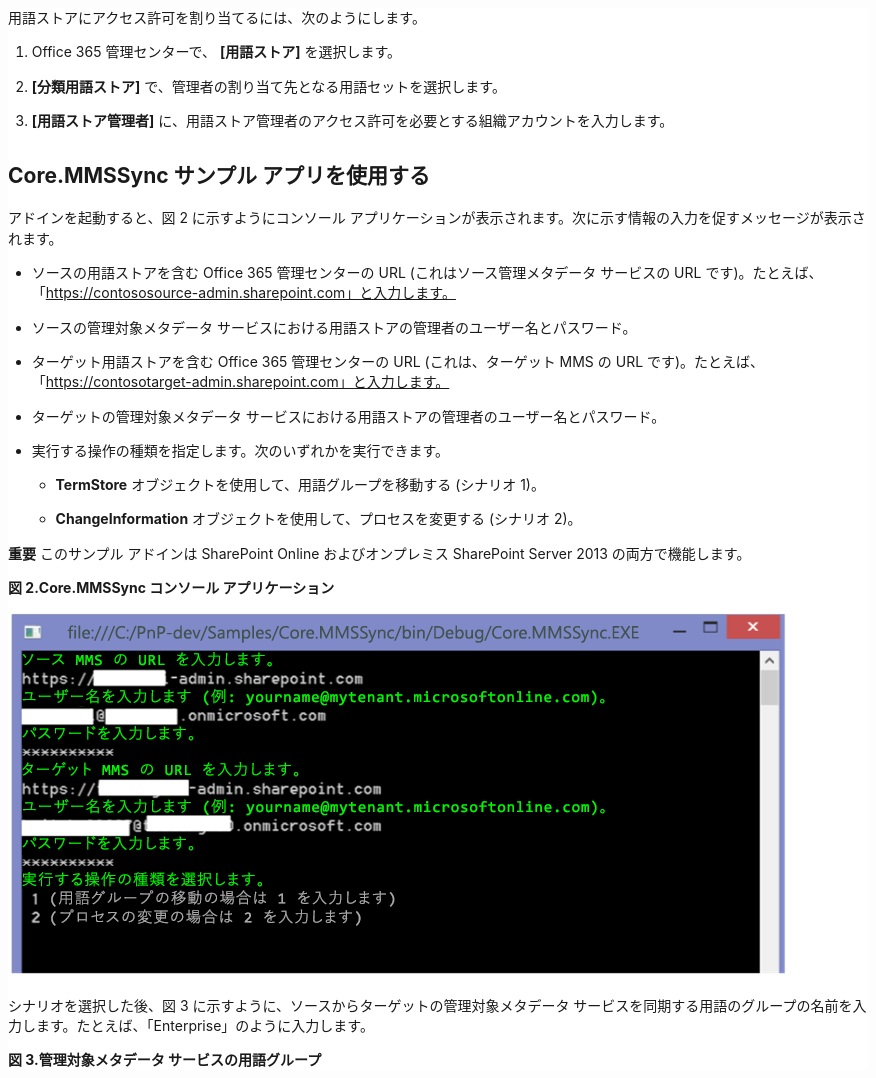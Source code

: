 用語ストアにアクセス許可を割り当てるには、次のようにします。

1. Office 365 管理センターで、 **[用語ストア]** を選択します。
    
2. **[分類用語ストア]** で、管理者の割り当て先となる用語セットを選択します。
    
3. **[用語ストア管理者]** に、用語ストア管理者のアクセス許可を必要とする組織アカウントを入力します。

## Core.MMSSync サンプル アプリを使用する
<a name="sectionSection1"> </a>

アドインを起動すると、図 2 に示すようにコンソール アプリケーションが表示されます。次に示す情報の入力を促すメッセージが表示されます。

- ソースの用語ストアを含む Office 365 管理センターの URL (これはソース管理メタデータ サービスの URL です)。たとえば、「https://contososource-admin.sharepoint.com」と入力します。
    
- ソースの管理対象メタデータ サービスにおける用語ストアの管理者のユーザー名とパスワード。
    
- ターゲット用語ストアを含む Office 365 管理センターの URL (これは、ターゲット MMS の URL です)。たとえば、「https://contosotarget-admin.sharepoint.com」と入力します。
    
- ターゲットの管理対象メタデータ サービスにおける用語ストアの管理者のユーザー名とパスワード。
    
- 実行する操作の種類を指定します。次のいずれかを実行できます。
    
    - **TermStore** オブジェクトを使用して、用語グループを移動する (シナリオ 1)。
    
    - **ChangeInformation** オブジェクトを使用して、プロセスを変更する (シナリオ 2)。

**重要**  このサンプル アドインは SharePoint Online およびオンプレミス SharePoint Server 2013 の両方で機能します。

**図 2.Core.MMSSync コンソール アプリケーション**

![情報の入力を求めるコンソール アプリケーションのスクリーン ショット。](media/1ef0e4f4-6f79-46b0-83d3-bdf9d87ccad9.png)

シナリオを選択した後、図 3 に示すように、ソースからターゲットの管理対象メタデータ サービスを同期する用語のグループの名前を入力します。たとえば、「Enterprise」のように入力します。

**図 3.管理対象メタデータ サービスの用語グループ**
